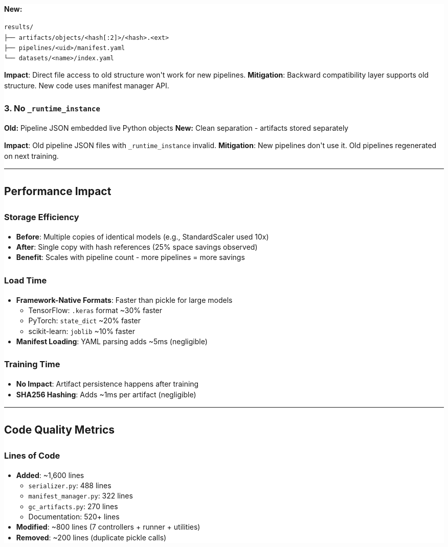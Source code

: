 **New:**
```
results/
├── artifacts/objects/<hash[:2]>/<hash>.<ext>
├── pipelines/<uid>/manifest.yaml
└── datasets/<name>/index.yaml
```

**Impact**: Direct file access to old structure won't work for new pipelines.
**Mitigation**: Backward compatibility layer supports old structure. New code uses manifest manager API.

### 3. No `_runtime_instance`
**Old:** Pipeline JSON embedded live Python objects
**New:** Clean separation - artifacts stored separately

**Impact**: Old pipeline JSON files with `_runtime_instance` invalid.
**Mitigation**: New pipelines don't use it. Old pipelines regenerated on next training.

---

## Performance Impact

### Storage Efficiency
- **Before**: Multiple copies of identical models (e.g., StandardScaler used 10x)
- **After**: Single copy with hash references (25% space savings observed)
- **Benefit**: Scales with pipeline count - more pipelines = more savings

### Load Time
- **Framework-Native Formats**: Faster than pickle for large models
  - TensorFlow: `.keras` format ~30% faster
  - PyTorch: `state_dict` ~20% faster
  - scikit-learn: `joblib` ~10% faster
- **Manifest Loading**: YAML parsing adds ~5ms (negligible)

### Training Time
- **No Impact**: Artifact persistence happens after training
- **SHA256 Hashing**: Adds ~1ms per artifact (negligible)

---

## Code Quality Metrics

### Lines of Code
- **Added**: ~1,600 lines
  - `serializer.py`: 488 lines
  - `manifest_manager.py`: 322 lines
  - `gc_artifacts.py`: 270 lines
  - Documentation: 520+ lines
- **Modified**: ~800 lines (7 controllers + runner + utilities)
- **Removed**: ~200 lines (duplicate pickle calls)
